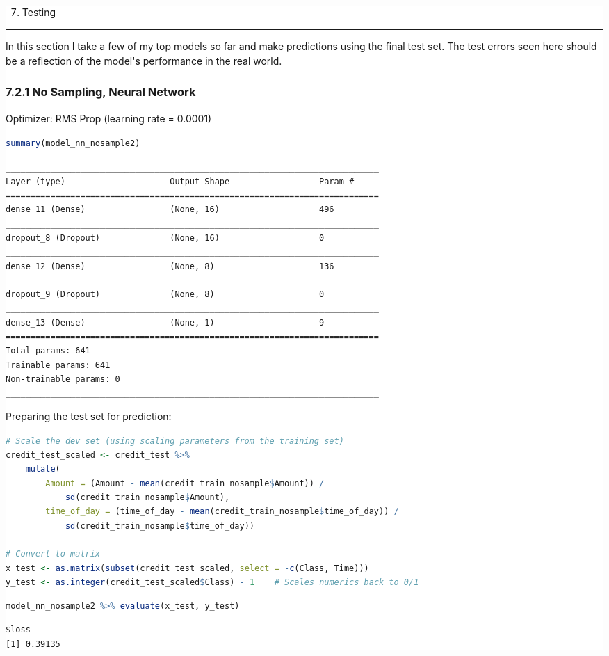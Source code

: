 7. Testing
----------

In this section I take a few of my top models so far and make predictions using the final test set. The test errors seen here should be a reflection of the model's performance in the real world.

### 7.2.1 No Sampling, Neural Network

Optimizer: RMS Prop (learning rate = 0.0001)

``` r
summary(model_nn_nosample2)
```

    ___________________________________________________________________________
    Layer (type)                     Output Shape                  Param #     
    ===========================================================================
    dense_11 (Dense)                 (None, 16)                    496         
    ___________________________________________________________________________
    dropout_8 (Dropout)              (None, 16)                    0           
    ___________________________________________________________________________
    dense_12 (Dense)                 (None, 8)                     136         
    ___________________________________________________________________________
    dropout_9 (Dropout)              (None, 8)                     0           
    ___________________________________________________________________________
    dense_13 (Dense)                 (None, 1)                     9           
    ===========================================================================
    Total params: 641
    Trainable params: 641
    Non-trainable params: 0
    ___________________________________________________________________________

Preparing the test set for prediction:

``` r
# Scale the dev set (using scaling parameters from the training set)
credit_test_scaled <- credit_test %>%
    mutate(
        Amount = (Amount - mean(credit_train_nosample$Amount)) /
            sd(credit_train_nosample$Amount),
        time_of_day = (time_of_day - mean(credit_train_nosample$time_of_day)) /
            sd(credit_train_nosample$time_of_day))
        
# Convert to matrix
x_test <- as.matrix(subset(credit_test_scaled, select = -c(Class, Time)))
y_test <- as.integer(credit_test_scaled$Class) - 1    # Scales numerics back to 0/1
```

``` r
model_nn_nosample2 %>% evaluate(x_test, y_test)
```

    $loss
    [1] 0.39135
